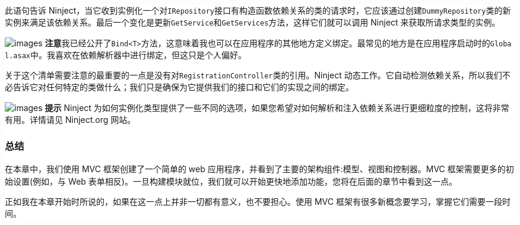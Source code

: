 此语句告诉 Ninject，当它收到实例化一个对`IRepository`接口有构造函数依赖关系的类的请求时，它应该通过创建`DummyRepository`类的新实例来满足该依赖关系。最后一个变化是更新`GetService`和`GetServices`方法，这样它们就可以调用 Ninject 来获取所请求类型的实例。

![images](images/square.jpg) **注意**我已经公开了`Bind<T>`方法，这意味着我也可以在应用程序的其他地方定义绑定。最常见的地方是在应用程序启动时的`Global.asax`中。我喜欢在依赖解析器中进行绑定，但这只是个人偏好。

关于这个清单需要注意的最重要的一点是没有对`RegistrationController`类的引用。Ninject 动态工作。它自动检测依赖关系，所以我们不必告诉它对任何特定的类做什么；我们只是确保为它提供我们的接口和它们的实现之间的绑定。

![images](images/square.jpg) **提示** Ninject 为如何实例化类型提供了一些不同的选项，如果您希望对如何解析和注入依赖关系进行更细粒度的控制，这将非常有用。详情请见 Ninject.org 网站。

### 总结

在本章中，我们使用 MVC 框架创建了一个简单的 web 应用程序，并看到了主要的架构组件:模型、视图和控制器。MVC 框架需要更多的初始设置(例如，与 Web 表单相反)。一旦构建模块就位，我们就可以开始更快地添加功能，您将在后面的章节中看到这一点。

正如我在本章开始时所说的，如果在这一点上并非一切都有意义，也不要担心。使用 MVC 框架有很多新概念要学习，掌握它们需要一段时间。